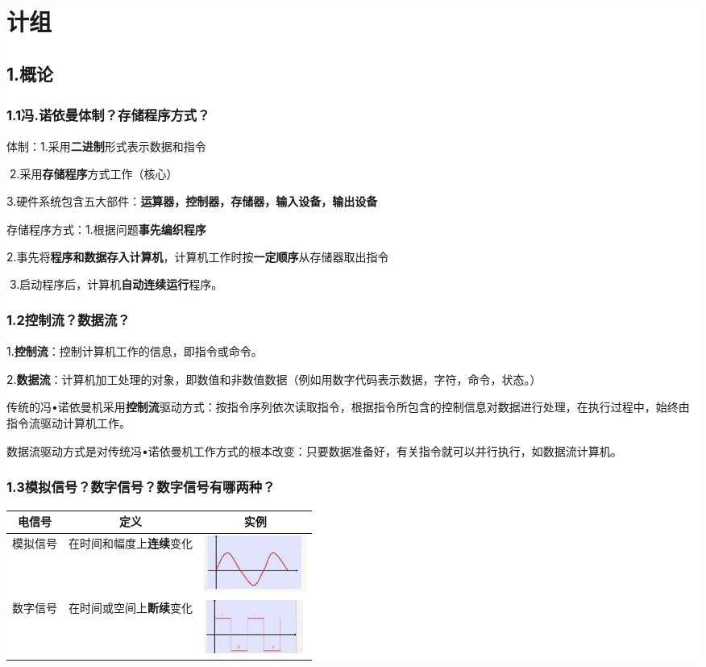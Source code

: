 # 计组

## 1.概论

### 1.1冯.诺依曼体制？存储程序方式？

体制：1.采用**二进制**形式表示数据和指令

​	    2.采用**存储程序**方式工作（核心）

​	    3.硬件系统包含五大部件：**运算器，控制器，存储器，输入设备，输出设备**

存储程序方式：1.根据问题**事先编织程序**

​			   2.事先将**程序和数据存入计算机**，计算机工作时按**一定顺序**从存储器取出指令

​			   3.启动程序后，计算机**自动连续运行**程序。

### 1.2控制流？数据流？

 1.**控制流**：控制计算机工作的信息，即指令或命令。

 2.**数据流**：计算机加工处理的对象，即数值和非数值数据（例如用数字代码表示数据，字符，命令，状态。）

​	传统的冯•诺依曼机采用**控制流**驱动方式：按指令序列依次读取指令，根据指令所包含的控制信息对数据进行处理，在执行过程中，始终由指令流驱动计算机工作。

​	数据流驱动方式是对传统冯•诺依曼机工作方式的根本改变：只要数据准备好，有关指令就可以并行执行，如数据流计算机。

### 1.3模拟信号？数字信号？数字信号有哪两种？

| 电信号   | 定义                       | 实例                                                         |
| -------- | -------------------------- | ------------------------------------------------------------ |
| 模拟信号 | 在时间和幅度上**连续**变化 | <img src="image/image-20241209143752541.png" alt="image-20241209143752541" style="zoom:33%;" /> |
| 数字信号 | 在时间或空间上**断续**变化 | <img src="image/image-20241209143801244.png" alt="image-20241209143801244" style="zoom:33%;" /> |
